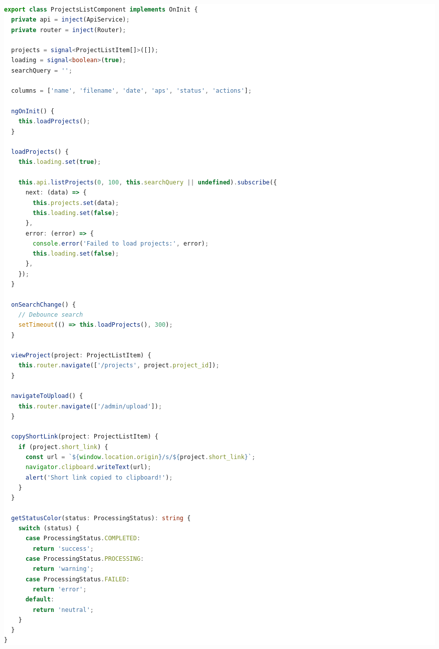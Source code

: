 ```typescript
export class ProjectsListComponent implements OnInit {
  private api = inject(ApiService);
  private router = inject(Router);

  projects = signal<ProjectListItem[]>([]);
  loading = signal<boolean>(true);
  searchQuery = '';

  columns = ['name', 'filename', 'date', 'aps', 'status', 'actions'];

  ngOnInit() {
    this.loadProjects();
  }

  loadProjects() {
    this.loading.set(true);

    this.api.listProjects(0, 100, this.searchQuery || undefined).subscribe({
      next: (data) => {
        this.projects.set(data);
        this.loading.set(false);
      },
      error: (error) => {
        console.error('Failed to load projects:', error);
        this.loading.set(false);
      },
    });
  }

  onSearchChange() {
    // Debounce search
    setTimeout(() => this.loadProjects(), 300);
  }

  viewProject(project: ProjectListItem) {
    this.router.navigate(['/projects', project.project_id]);
  }

  navigateToUpload() {
    this.router.navigate(['/admin/upload']);
  }

  copyShortLink(project: ProjectListItem) {
    if (project.short_link) {
      const url = `${window.location.origin}/s/${project.short_link}`;
      navigator.clipboard.writeText(url);
      alert('Short link copied to clipboard!');
    }
  }

  getStatusColor(status: ProcessingStatus): string {
    switch (status) {
      case ProcessingStatus.COMPLETED:
        return 'success';
      case ProcessingStatus.PROCESSING:
        return 'warning';
      case ProcessingStatus.FAILED:
        return 'error';
      default:
        return 'neutral';
    }
  }
}
```